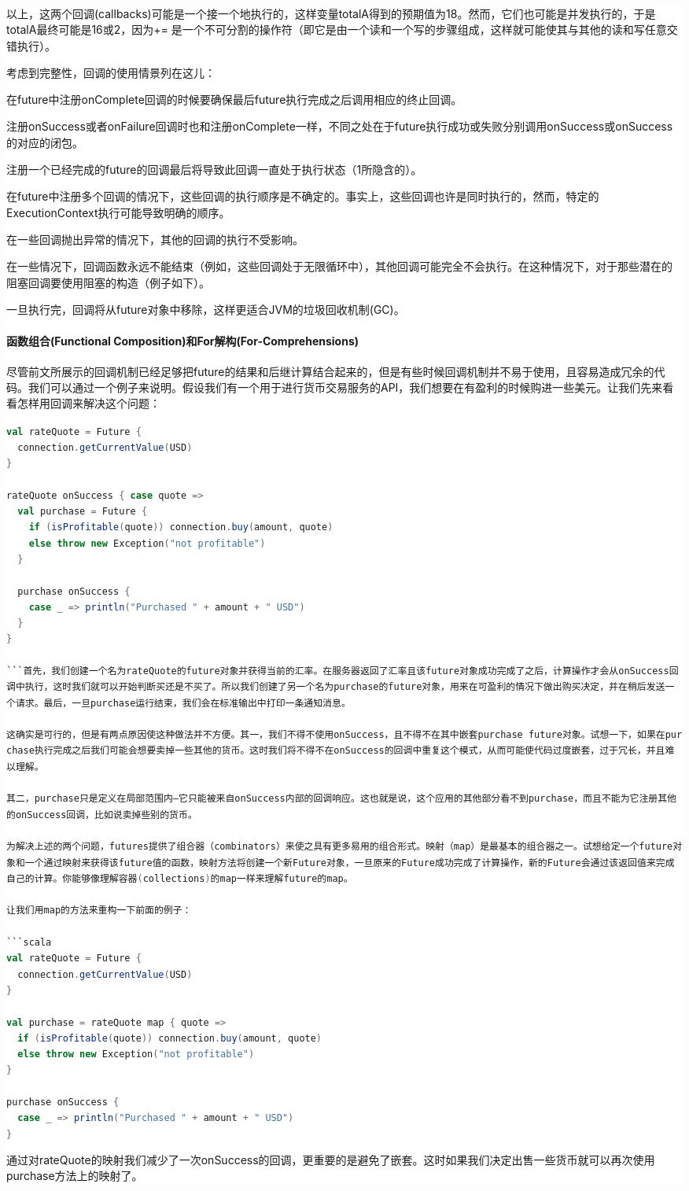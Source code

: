 以上，这两个回调(callbacks)可能是一个接一个地执行的，这样变量totalA得到的预期值为18。然而，它们也可能是并发执行的，于是totalA最终可能是16或2，因为+= 是一个不可分割的操作符（即它是由一个读和一个写的步骤组成，这样就可能使其与其他的读和写任意交错执行）。

考虑到完整性，回调的使用情景列在这儿：

在future中注册onComplete回调的时候要确保最后future执行完成之后调用相应的终止回调。

注册onSuccess或者onFailure回调时也和注册onComplete一样，不同之处在于future执行成功或失败分别调用onSuccess或onSuccess的对应的闭包。

注册一个已经完成的future的回调最后将导致此回调一直处于执行状态（1所隐含的）。

在future中注册多个回调的情况下，这些回调的执行顺序是不确定的。事实上，这些回调也许是同时执行的，然而，特定的ExecutionContext执行可能导致明确的顺序。

在一些回调抛出异常的情况下，其他的回调的执行不受影响。

在一些情况下，回调函数永远不能结束（例如，这些回调处于无限循环中），其他回调可能完全不会执行。在这种情况下，对于那些潜在的阻塞回调要使用阻塞的构造（例子如下）。

一旦执行完，回调将从future对象中移除，这样更适合JVM的垃圾回收机制(GC)。

#### 函数组合(Functional Composition)和For解构(For-Comprehensions)
尽管前文所展示的回调机制已经足够把future的结果和后继计算结合起来的，但是有些时候回调机制并不易于使用，且容易造成冗余的代码。我们可以通过一个例子来说明。假设我们有一个用于进行货币交易服务的API，我们想要在有盈利的时候购进一些美元。让我们先来看看怎样用回调来解决这个问题：

```scala
val rateQuote = Future {
  connection.getCurrentValue(USD)
}

rateQuote onSuccess { case quote =>
  val purchase = Future {
    if (isProfitable(quote)) connection.buy(amount, quote)
    else throw new Exception("not profitable")
  }

  purchase onSuccess {
    case _ => println("Purchased " + amount + " USD")
  }
}

```首先，我们创建一个名为rateQuote的future对象并获得当前的汇率。在服务器返回了汇率且该future对象成功完成了之后，计算操作才会从onSuccess回调中执行，这时我们就可以开始判断买还是不买了。所以我们创建了另一个名为purchase的future对象，用来在可盈利的情况下做出购买决定，并在稍后发送一个请求。最后，一旦purchase运行结束，我们会在标准输出中打印一条通知消息。

这确实是可行的，但是有两点原因使这种做法并不方便。其一，我们不得不使用onSuccess，且不得不在其中嵌套purchase future对象。试想一下，如果在purchase执行完成之后我们可能会想要卖掉一些其他的货币。这时我们将不得不在onSuccess的回调中重复这个模式，从而可能使代码过度嵌套，过于冗长，并且难以理解。

其二，purchase只是定义在局部范围内–它只能被来自onSuccess内部的回调响应。这也就是说，这个应用的其他部分看不到purchase，而且不能为它注册其他的onSuccess回调，比如说卖掉些别的货币。

为解决上述的两个问题，futures提供了组合器（combinators）来使之具有更多易用的组合形式。映射（map）是最基本的组合器之一。试想给定一个future对象和一个通过映射来获得该future值的函数，映射方法将创建一个新Future对象，一旦原来的Future成功完成了计算操作，新的Future会通过该返回值来完成自己的计算。你能够像理解容器(collections)的map一样来理解future的map。

让我们用map的方法来重构一下前面的例子：

```scala
val rateQuote = Future {
  connection.getCurrentValue(USD)
}

val purchase = rateQuote map { quote =>
  if (isProfitable(quote)) connection.buy(amount, quote)
  else throw new Exception("not profitable")
}

purchase onSuccess {
  case _ => println("Purchased " + amount + " USD")
}
```
通过对rateQuote的映射我们减少了一次onSuccess的回调，更重要的是避免了嵌套。这时如果我们决定出售一些货币就可以再次使用purchase方法上的映射了。
